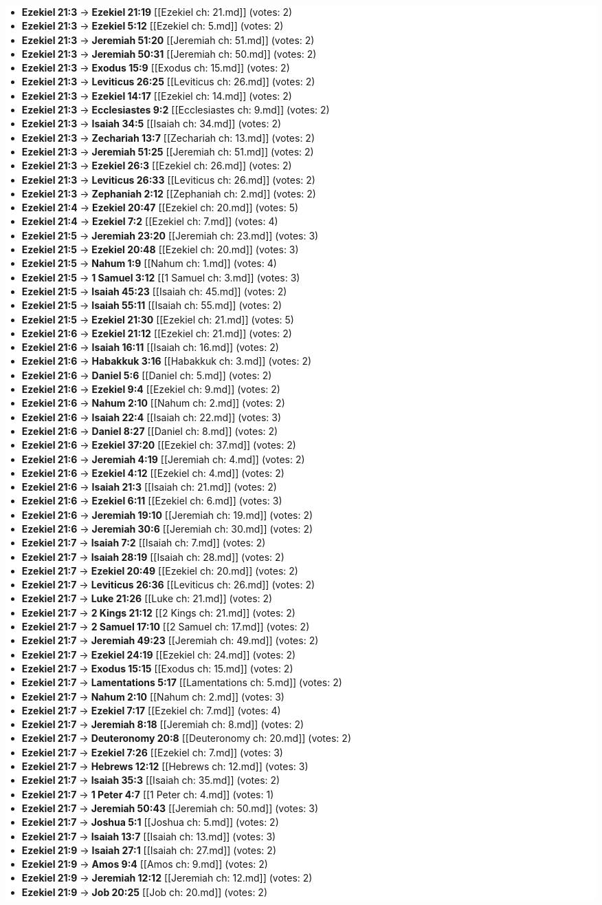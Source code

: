 - **Ezekiel 21:3** → **Ezekiel 21:19** [[Ezekiel ch: 21.md]] (votes: 2)
- **Ezekiel 21:3** → **Ezekiel 5:12** [[Ezekiel ch: 5.md]] (votes: 2)
- **Ezekiel 21:3** → **Jeremiah 51:20** [[Jeremiah ch: 51.md]] (votes: 2)
- **Ezekiel 21:3** → **Jeremiah 50:31** [[Jeremiah ch: 50.md]] (votes: 2)
- **Ezekiel 21:3** → **Exodus 15:9** [[Exodus ch: 15.md]] (votes: 2)
- **Ezekiel 21:3** → **Leviticus 26:25** [[Leviticus ch: 26.md]] (votes: 2)
- **Ezekiel 21:3** → **Ezekiel 14:17** [[Ezekiel ch: 14.md]] (votes: 2)
- **Ezekiel 21:3** → **Ecclesiastes 9:2** [[Ecclesiastes ch: 9.md]] (votes: 2)
- **Ezekiel 21:3** → **Isaiah 34:5** [[Isaiah ch: 34.md]] (votes: 2)
- **Ezekiel 21:3** → **Zechariah 13:7** [[Zechariah ch: 13.md]] (votes: 2)
- **Ezekiel 21:3** → **Jeremiah 51:25** [[Jeremiah ch: 51.md]] (votes: 2)
- **Ezekiel 21:3** → **Ezekiel 26:3** [[Ezekiel ch: 26.md]] (votes: 2)
- **Ezekiel 21:3** → **Leviticus 26:33** [[Leviticus ch: 26.md]] (votes: 2)
- **Ezekiel 21:3** → **Zephaniah 2:12** [[Zephaniah ch: 2.md]] (votes: 2)
- **Ezekiel 21:4** → **Ezekiel 20:47** [[Ezekiel ch: 20.md]] (votes: 5)
- **Ezekiel 21:4** → **Ezekiel 7:2** [[Ezekiel ch: 7.md]] (votes: 4)
- **Ezekiel 21:5** → **Jeremiah 23:20** [[Jeremiah ch: 23.md]] (votes: 3)
- **Ezekiel 21:5** → **Ezekiel 20:48** [[Ezekiel ch: 20.md]] (votes: 3)
- **Ezekiel 21:5** → **Nahum 1:9** [[Nahum ch: 1.md]] (votes: 4)
- **Ezekiel 21:5** → **1 Samuel 3:12** [[1 Samuel ch: 3.md]] (votes: 3)
- **Ezekiel 21:5** → **Isaiah 45:23** [[Isaiah ch: 45.md]] (votes: 2)
- **Ezekiel 21:5** → **Isaiah 55:11** [[Isaiah ch: 55.md]] (votes: 2)
- **Ezekiel 21:5** → **Ezekiel 21:30** [[Ezekiel ch: 21.md]] (votes: 5)
- **Ezekiel 21:6** → **Ezekiel 21:12** [[Ezekiel ch: 21.md]] (votes: 2)
- **Ezekiel 21:6** → **Isaiah 16:11** [[Isaiah ch: 16.md]] (votes: 2)
- **Ezekiel 21:6** → **Habakkuk 3:16** [[Habakkuk ch: 3.md]] (votes: 2)
- **Ezekiel 21:6** → **Daniel 5:6** [[Daniel ch: 5.md]] (votes: 2)
- **Ezekiel 21:6** → **Ezekiel 9:4** [[Ezekiel ch: 9.md]] (votes: 2)
- **Ezekiel 21:6** → **Nahum 2:10** [[Nahum ch: 2.md]] (votes: 2)
- **Ezekiel 21:6** → **Isaiah 22:4** [[Isaiah ch: 22.md]] (votes: 3)
- **Ezekiel 21:6** → **Daniel 8:27** [[Daniel ch: 8.md]] (votes: 2)
- **Ezekiel 21:6** → **Ezekiel 37:20** [[Ezekiel ch: 37.md]] (votes: 2)
- **Ezekiel 21:6** → **Jeremiah 4:19** [[Jeremiah ch: 4.md]] (votes: 2)
- **Ezekiel 21:6** → **Ezekiel 4:12** [[Ezekiel ch: 4.md]] (votes: 2)
- **Ezekiel 21:6** → **Isaiah 21:3** [[Isaiah ch: 21.md]] (votes: 2)
- **Ezekiel 21:6** → **Ezekiel 6:11** [[Ezekiel ch: 6.md]] (votes: 3)
- **Ezekiel 21:6** → **Jeremiah 19:10** [[Jeremiah ch: 19.md]] (votes: 2)
- **Ezekiel 21:6** → **Jeremiah 30:6** [[Jeremiah ch: 30.md]] (votes: 2)
- **Ezekiel 21:7** → **Isaiah 7:2** [[Isaiah ch: 7.md]] (votes: 2)
- **Ezekiel 21:7** → **Isaiah 28:19** [[Isaiah ch: 28.md]] (votes: 2)
- **Ezekiel 21:7** → **Ezekiel 20:49** [[Ezekiel ch: 20.md]] (votes: 2)
- **Ezekiel 21:7** → **Leviticus 26:36** [[Leviticus ch: 26.md]] (votes: 2)
- **Ezekiel 21:7** → **Luke 21:26** [[Luke ch: 21.md]] (votes: 2)
- **Ezekiel 21:7** → **2 Kings 21:12** [[2 Kings ch: 21.md]] (votes: 2)
- **Ezekiel 21:7** → **2 Samuel 17:10** [[2 Samuel ch: 17.md]] (votes: 2)
- **Ezekiel 21:7** → **Jeremiah 49:23** [[Jeremiah ch: 49.md]] (votes: 2)
- **Ezekiel 21:7** → **Ezekiel 24:19** [[Ezekiel ch: 24.md]] (votes: 2)
- **Ezekiel 21:7** → **Exodus 15:15** [[Exodus ch: 15.md]] (votes: 2)
- **Ezekiel 21:7** → **Lamentations 5:17** [[Lamentations ch: 5.md]] (votes: 2)
- **Ezekiel 21:7** → **Nahum 2:10** [[Nahum ch: 2.md]] (votes: 3)
- **Ezekiel 21:7** → **Ezekiel 7:17** [[Ezekiel ch: 7.md]] (votes: 4)
- **Ezekiel 21:7** → **Jeremiah 8:18** [[Jeremiah ch: 8.md]] (votes: 2)
- **Ezekiel 21:7** → **Deuteronomy 20:8** [[Deuteronomy ch: 20.md]] (votes: 2)
- **Ezekiel 21:7** → **Ezekiel 7:26** [[Ezekiel ch: 7.md]] (votes: 3)
- **Ezekiel 21:7** → **Hebrews 12:12** [[Hebrews ch: 12.md]] (votes: 3)
- **Ezekiel 21:7** → **Isaiah 35:3** [[Isaiah ch: 35.md]] (votes: 2)
- **Ezekiel 21:7** → **1 Peter 4:7** [[1 Peter ch: 4.md]] (votes: 1)
- **Ezekiel 21:7** → **Jeremiah 50:43** [[Jeremiah ch: 50.md]] (votes: 3)
- **Ezekiel 21:7** → **Joshua 5:1** [[Joshua ch: 5.md]] (votes: 2)
- **Ezekiel 21:7** → **Isaiah 13:7** [[Isaiah ch: 13.md]] (votes: 3)
- **Ezekiel 21:9** → **Isaiah 27:1** [[Isaiah ch: 27.md]] (votes: 2)
- **Ezekiel 21:9** → **Amos 9:4** [[Amos ch: 9.md]] (votes: 2)
- **Ezekiel 21:9** → **Jeremiah 12:12** [[Jeremiah ch: 12.md]] (votes: 2)
- **Ezekiel 21:9** → **Job 20:25** [[Job ch: 20.md]] (votes: 2)